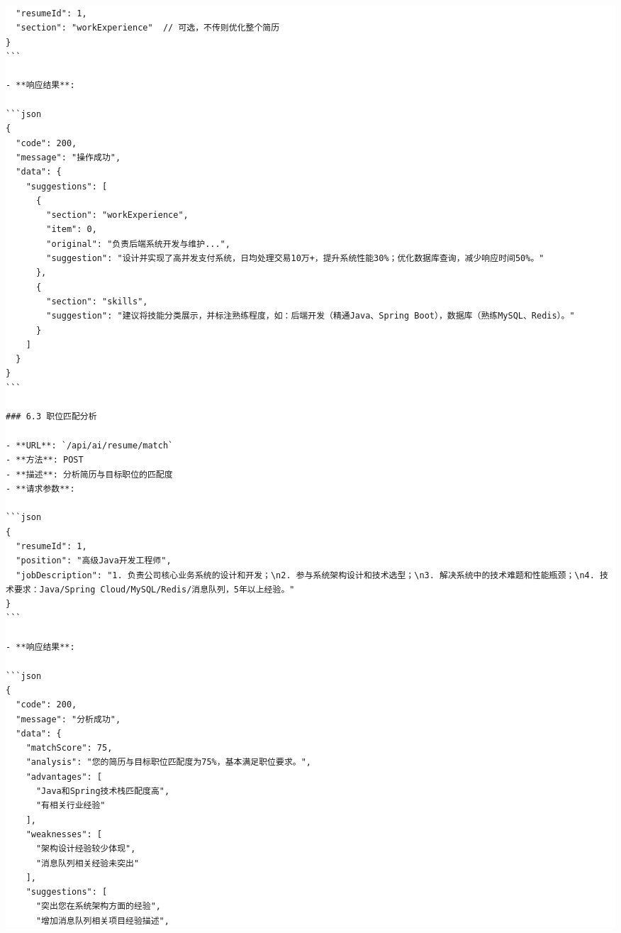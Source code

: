 ````
  "resumeId": 1,
  "section": "workExperience"  // 可选，不传则优化整个简历
}
```

- **响应结果**:

```json
{
  "code": 200,
  "message": "操作成功",
  "data": {
    "suggestions": [
      {
        "section": "workExperience",
        "item": 0,
        "original": "负责后端系统开发与维护...",
        "suggestion": "设计并实现了高并发支付系统，日均处理交易10万+，提升系统性能30%；优化数据库查询，减少响应时间50%。"
      },
      {
        "section": "skills",
        "suggestion": "建议将技能分类展示，并标注熟练程度，如：后端开发（精通Java、Spring Boot），数据库（熟练MySQL、Redis）。"
      }
    ]
  }
}
```

### 6.3 职位匹配分析

- **URL**: `/api/ai/resume/match`
- **方法**: POST
- **描述**: 分析简历与目标职位的匹配度
- **请求参数**:

```json
{
  "resumeId": 1,
  "position": "高级Java开发工程师",
  "jobDescription": "1. 负责公司核心业务系统的设计和开发；\n2. 参与系统架构设计和技术选型；\n3. 解决系统中的技术难题和性能瓶颈；\n4. 技术要求：Java/Spring Cloud/MySQL/Redis/消息队列，5年以上经验。"
}
```

- **响应结果**:

```json
{
  "code": 200,
  "message": "分析成功",
  "data": {
    "matchScore": 75,
    "analysis": "您的简历与目标职位匹配度为75%，基本满足职位要求。",
    "advantages": [
      "Java和Spring技术栈匹配度高",
      "有相关行业经验"
    ],
    "weaknesses": [
      "架构设计经验较少体现",
      "消息队列相关经验未突出"
    ],
    "suggestions": [
      "突出您在系统架构方面的经验",
      "增加消息队列相关项目经验描述",
````